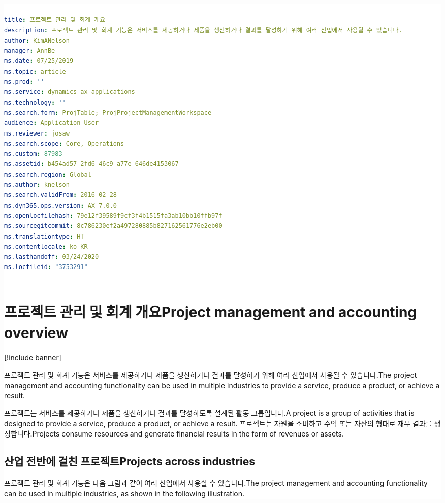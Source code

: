 ```yaml
---
title: 프로젝트 관리 및 회계 개요
description: 프로젝트 관리 및 회계 기능은 서비스를 제공하거나 제품을 생산하거나 결과를 달성하기 위해 여러 산업에서 사용될 수 있습니다.
author: KimANelson
manager: AnnBe
ms.date: 07/25/2019
ms.topic: article
ms.prod: ''
ms.service: dynamics-ax-applications
ms.technology: ''
ms.search.form: ProjTable; ProjProjectManagementWorkspace
audience: Application User
ms.reviewer: josaw
ms.search.scope: Core, Operations
ms.custom: 87983
ms.assetid: b454ad57-2fd6-46c9-a77e-646de4153067
ms.search.region: Global
ms.author: knelson
ms.search.validFrom: 2016-02-28
ms.dyn365.ops.version: AX 7.0.0
ms.openlocfilehash: 79e12f39589f9cf3f4b1515fa3ab10bb10ffb97f
ms.sourcegitcommit: 8c786230ef2a497280885b827162561776e2eb00
ms.translationtype: HT
ms.contentlocale: ko-KR
ms.lasthandoff: 03/24/2020
ms.locfileid: "3753291"
---
```

# <a name="project-management-and-accounting-overview"></a><span data-ttu-id="e38a1-103">프로젝트 관리 및 회계 개요</span><span class="sxs-lookup"><span data-stu-id="e38a1-103">Project management and accounting overview</span></span>

[!include [banner](../includes/banner.md)]

<span data-ttu-id="e38a1-104">프로젝트 관리 및 회계 기능은 서비스를 제공하거나 제품을 생산하거나 결과를 달성하기 위해 여러 산업에서 사용될 수 있습니다.</span><span class="sxs-lookup"><span data-stu-id="e38a1-104">The project management and accounting functionality can be used in multiple industries to provide a service, produce a product, or achieve a result.</span></span>  

<span data-ttu-id="e38a1-105">프로젝트는 서비스를 제공하거나 제품을 생산하거나 결과를 달성하도록 설계된 활동 그룹입니다.</span><span class="sxs-lookup"><span data-stu-id="e38a1-105">A project is a group of activities that is designed to provide a service, produce a product, or achieve a result.</span></span> <span data-ttu-id="e38a1-106">프로젝트는 자원을 소비하고 수익 또는 자산의 형태로 재무 결과를 생성합니다.</span><span class="sxs-lookup"><span data-stu-id="e38a1-106">Projects consume resources and generate financial results in the form of revenues or assets.</span></span>

## <a name="projects-across-industries"></a><span data-ttu-id="e38a1-107">산업 전반에 걸친 프로젝트</span><span class="sxs-lookup"><span data-stu-id="e38a1-107">Projects across industries</span></span>
<span data-ttu-id="e38a1-108">프로젝트 관리 및 회계 기능은 다음 그림과 같이 여러 산업에서 사용할 수 있습니다.</span><span class="sxs-lookup"><span data-stu-id="e38a1-108">The project management and accounting functionality can be used in multiple industries, as shown in the following illustration.</span></span>
